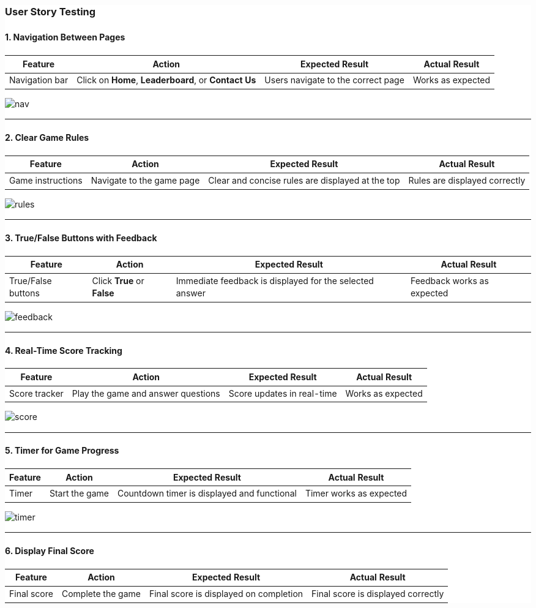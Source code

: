 ### **User Story Testing**

#### **1. Navigation Between Pages**
| **Feature**       | **Action**                     | **Expected Result**                                  | **Actual Result**         |
| ----------------- | ----------------------------- | -------------------------------------------------- | ------------------------- |
| Navigation bar    | Click on **Home**, **Leaderboard**, or **Contact Us** | Users navigate to the correct page                | Works as expected         |

![nav](assets/docs/features/user_stories1.JPG)

---

#### **2. Clear Game Rules**
| **Feature**       | **Action**       | **Expected Result**                           | **Actual Result** |
| ----------------- | ---------------- | --------------------------------------------- | ----------------- |
| Game instructions | Navigate to the game page | Clear and concise rules are displayed at the top | Rules are displayed correctly |

![rules](assets/docs/features/user_stories2.JPG)

---

#### **3. True/False Buttons with Feedback**
| **Feature**       | **Action**         | **Expected Result**                                | **Actual Result** |
| ----------------- | ------------------ | ------------------------------------------------- | ----------------- |
| True/False buttons| Click **True** or **False** | Immediate feedback is displayed for the selected answer | Feedback works as expected |

![feedback](assets/docs/features/user_stories3.JPG)

---

#### **4. Real-Time Score Tracking**
| **Feature**       | **Action**                     | **Expected Result**                     | **Actual Result**         |
| ----------------- | ----------------------------- | --------------------------------------- | ------------------------- |
| Score tracker     | Play the game and answer questions | Score updates in real-time             | Works as expected         |

![score](assets/docs/features/user_stories4.JPG)

---

#### **5. Timer for Game Progress**
| **Feature**       | **Action**       | **Expected Result**                          | **Actual Result** |
| ----------------- | ---------------- | -------------------------------------------- | ----------------- |
| Timer             | Start the game   | Countdown timer is displayed and functional  | Timer works as expected |

![timer](assets/docs/features/user_stories5.JPG)

---

#### **6. Display Final Score**
| **Feature**       | **Action**       | **Expected Result**                          | **Actual Result** |
| ----------------- | ---------------- | -------------------------------------------- | ----------------- |
| Final score       | Complete the game| Final score is displayed on completion       | Final score is displayed correctly |

